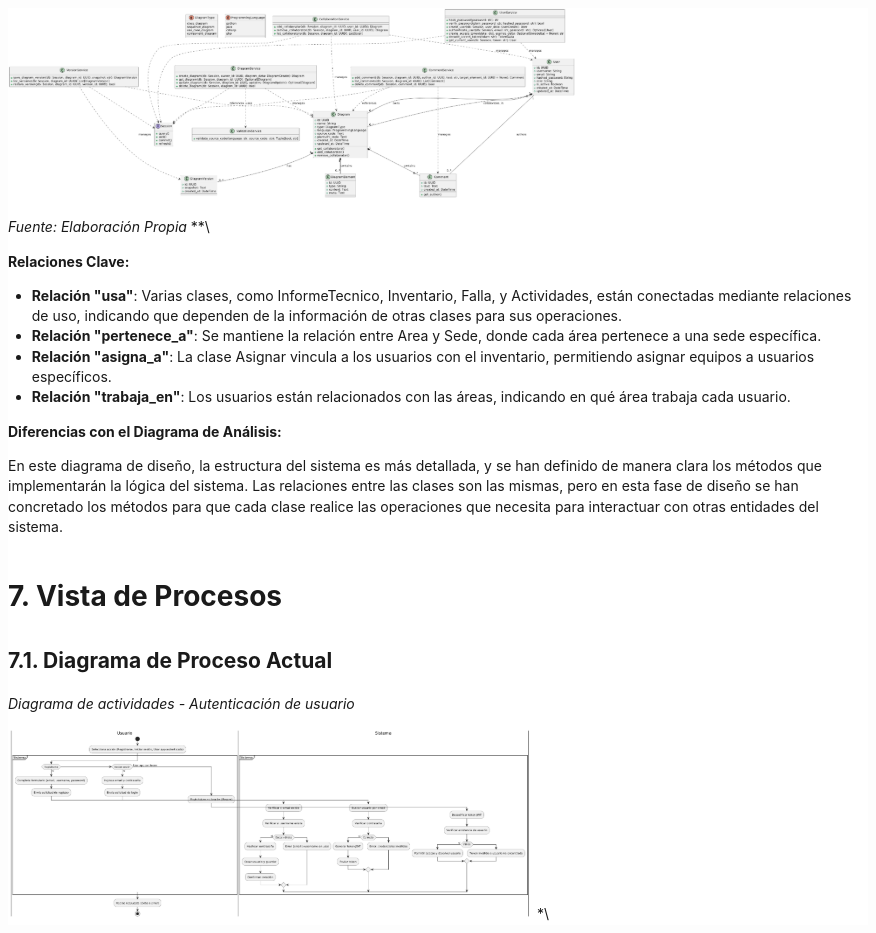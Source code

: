 ![](Aspose.Words.ce22ea37-2c1a-4144-afb7-0fd6b9967dd9.010.png)

*Fuente: Elaboración Propia*
**\


**Relaciones Clave:**

- **Relación "usa"**: Varias clases, como InformeTecnico, Inventario, Falla, y Actividades, están conectadas mediante relaciones de uso, indicando que dependen de la información de otras clases para sus operaciones.
- **Relación "pertenece\_a"**: Se mantiene la relación entre Area y Sede, donde cada área pertenece a una sede específica.
- **Relación "asigna\_a"**: La clase Asignar vincula a los usuarios con el inventario, permitiendo asignar equipos a usuarios específicos.
- **Relación "trabaja\_en"**: Los usuarios están relacionados con las áreas, indicando en qué área trabaja cada usuario.

**Diferencias con el Diagrama de Análisis:**

En este diagrama de diseño, la estructura del sistema es más detallada, y se han definido de manera clara los métodos que implementarán la lógica del sistema. Las relaciones entre las clases son las mismas, pero en esta fase de diseño se han concretado los métodos para que cada clase realice las operaciones que necesita para interactuar con otras entidades del sistema.

# <a name="_toc202030006"></a>**7. Vista de Procesos**
## <a name="_toc202030007"></a>**7.1. Diagrama de Proceso Actual**
*Diagrama de actividades - Autenticación de usuario*

![](Aspose.Words.ce22ea37-2c1a-4144-afb7-0fd6b9967dd9.011.png)
\*\
